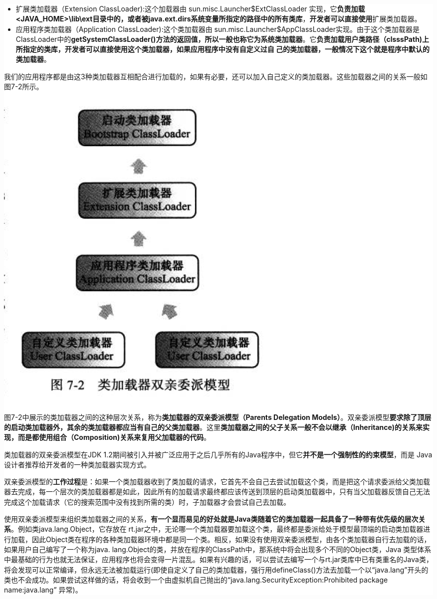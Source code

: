 - 扩展类加载器（Extension ClassLoader):这个加载器由 sun.misc.Launcher$ExtClassLoader 实现，它**负责加载<JAVA_HOME>\lib\ext目录中的，或者被java.ext.dirs系统变量所指定的路径中的所有类库**，**开发者可以直接使用**扩展类加载器。
- 应用程序类加载器（Application ClassLoader):这个类加载器由 sun.misc.Launcher$AppClassLoader实现。由于这个类加载器是ClassLoader中的**getSystemClassLoader()方法的返回值，所以一般也称它为系统类加载器**。它**负责加载用户类路径（clsssPath)上所指定的类库，开发者可以直接使用这个类加载器，如果应用程序中没有自定义过自 己的类加载器，一般情况下这个就是程序中默认的类加载器**。

我们的应用程序都是由这3种类加载器互相配合进行加载的，如果有必要，还可以加入自己定义的类加载器。这些加载器之间的关系一般如图7-2所示。

![类加载器双亲委派模型](../pic/类加载器双亲委派模型.png)

图7-2中展示的类加载器之间的这种层次关系，称为**类加载器的双亲委派模型（Parents Delegation Models）**。双亲委派模型**要求除了顶层的启动类加载器外，其余的类加载器都应当有自己的父类加载器**。这里**类加载器之间的父子关系一般不会以继承（Inheritance)的关系来实现，而是都使用组合（Composition)关系来复用父加载器的代码**。

类加载器的双亲委派模型在JDK 1.2期间被引入并被广泛应用于之后几乎所有的Java程序中，但它**并不是一个强制性的约束模型**，而是 Java设计者推荐给开发者的一种类加载器实现方式。

双亲委派模型的**工作过程**是：如果一个类加载器收到了类加载的请求，它首先不会自己去尝试加载这个类，而是把这个请求委派给父类加载器去完成，每一个层次的类加载器都是如此，因此所有的加载请求最终都应该传送到顶层的启动类加载器中，只有当父加载器反馈自己无法完成这个加载请求（它的搜索范围中没有找到所需的类）时，子加载器才会尝试自己去加载。

使用双亲委派模型来组织类加载器之间的关系，**有一个显而易见的好处就是Java类随着它的类加载器一起具备了一种带有优先级的层次关系**。例如类java.lang.Object，它存放在 rt.jar之中，无论哪一个类加载器要加载这个类，最终都是委派给处于模型最顶端的启动类加载器进行加载，因此Object类在程序的各种类加载器环境中都是同一个类。相反，如果没有使用双亲委派模型，由各个类加载器自行去加载的话，如果用户自己编写了一个称为java. lang.Object的类，并放在程序的ClassPath中，那系统中将会出现多个不同的Object类，Java 类型体系中最基础的行为也就无法保证，应用程序也将会变得一片混乱。如果有兴趣的话，可以尝试去编写一个与rt.jar类库中已有类重名的Java类，将会发现可以正常编译，但永远无法被加载运行(即使自定义了自己的类加载器，强行用defineClass()方法去加载一个以“java.lang”开头的类也不会成功。如果尝试这样做的话，将会收到一个由虚拟机自己抛出的“java.lang.SecurityException:Prohibited package name:java.lang” 异常)。
